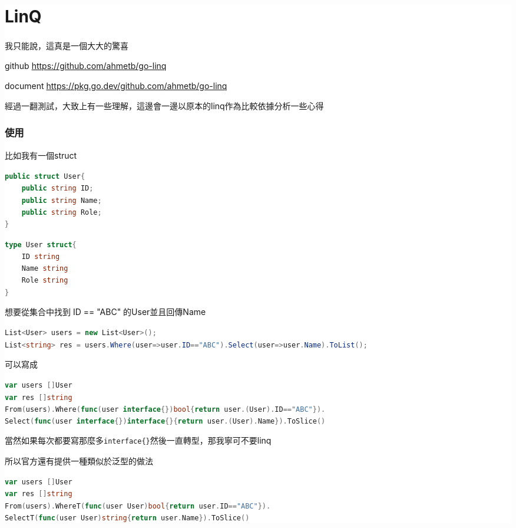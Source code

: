 # LinQ

我只能說，這真是一個大大的驚喜

github https://github.com/ahmetb/go-linq

document https://pkg.go.dev/github.com/ahmetb/go-linq



經過一翻測試，大致上有一些理解，這邊會一邊以原本的linq作為比較依據分析一些心得

### 使用

比如我有一個struct

```C#
public struct User{
    public string ID;
    public string Name;
    public string Role;
}
```

```go
type User struct{
    ID string
    Name string
    Role string
}
```

想要從集合中找到 ID == "ABC" 的User並且回傳Name

```C#
List<User> users = new List<User>();
List<string> res = users.Where(user=>user.ID=="ABC").Select(user=>user.Name).ToList();
```

可以寫成

```go
var users []User
var res []string
From(users).Where(func(user interface{})bool{return user.(User).ID=="ABC"}).
Select(func(user interface{})interface{}{return user.(User).Name}).ToSlice()
```

當然如果每次都要寫那麼多`interface{}`然後一直轉型，那我寧可不要linq

所以官方還有提供一種類似於泛型的做法

```go
var users []User
var res []string
From(users).WhereT(func(user User)bool{return user.ID=="ABC"}).
SelectT(func(user User)string{return user.Name}).ToSlice()
```
